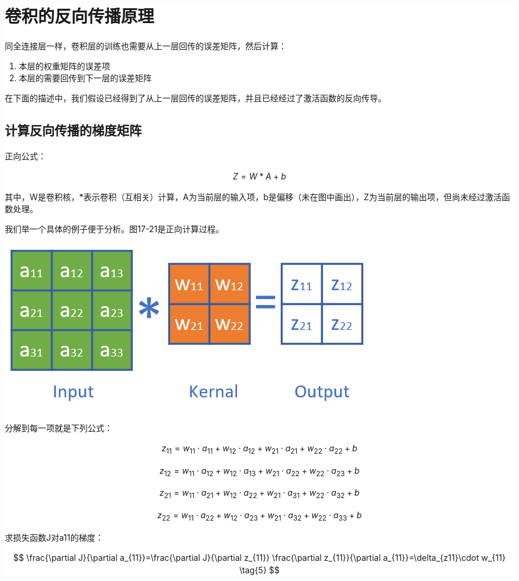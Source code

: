 # 卷积的反向传播原理

同全连接层一样，卷积层的训练也需要从上一层回传的误差矩阵，然后计算：

1. 本层的权重矩阵的误差项
2. 本层的需要回传到下一层的误差矩阵

在下面的描述中，我们假设已经得到了从上一层回传的误差矩阵，并且已经经过了激活函数的反向传导。

## 计算反向传播的梯度矩阵

正向公式：

$$
Z = W*A+b \tag{0}
$$

其中，W是卷积核，\*表示卷积（互相关）计算，A为当前层的输入项，b是偏移（未在图中画出），Z为当前层的输出项，但尚未经过激活函数处理。

我们举一个具体的例子便于分析。图17-21是正向计算过程。

![&#x56FE;17-21 &#x5377;&#x79EF;&#x6B63;&#x5411;&#x8FD0;&#x7B97;](../.gitbook/assets/image%20%2875%29.png)

分解到每一项就是下列公式：

$$z_{11} = w_{11} \cdot a_{11} + w_{12} \cdot a_{12} + w_{21} \cdot a_{21} + w_{22} \cdot a_{22} + b \tag{1}$$

$$z_{12} = w_{11} \cdot a_{12} + w_{12} \cdot a_{13} + w_{21} \cdot a_{22} + w_{22} \cdot a_{23} + b \tag{2}$$

$$z_{21} = w_{11} \cdot a_{21} + w_{12} \cdot a_{22} + w_{21} \cdot a_{31} + w_{22} \cdot a_{32} + b \tag{3}$$

$$z_{22} = w_{11} \cdot a_{22} + w_{12} \cdot a_{23} + w_{21} \cdot a_{32} + w_{22} \cdot a_{33} + b \tag{4}$$

求损失函数J对a11的梯度：

$$ \frac{\partial J}{\partial a_{11}}=\frac{\partial J}{\partial z_{11}} \frac{\partial z_{11}}{\partial a_{11}}=\delta_{z11}\cdot w_{11} \tag{5} $$
